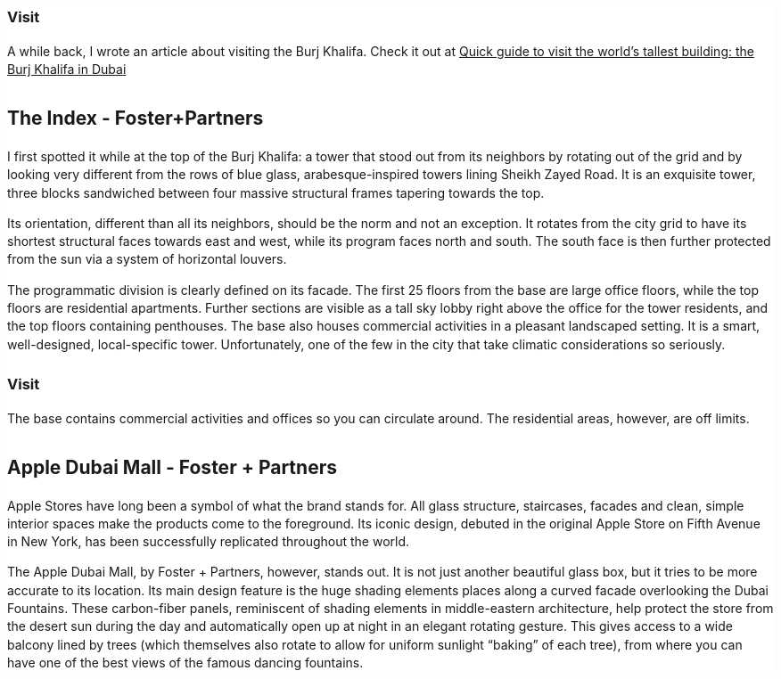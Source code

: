 ### Visit

A while back, I wrote an article about visiting the Burj Khalifa. Check it out at [Quick guide to visit the world’s tallest building: the Burj Khalifa in Dubai](http://theforeignarchitect.com/visiting-the-worlds-tallest-building/)

<building-info-container id=53 />

## The Index - Foster+Partners

<captioned-image alt="The Index Tower" caption="The Index Tower as seen from the Burj Khalifa" imgFile="v1552415632/guides/dubai/160220-171444-ARE-Dubai-267.jpg"/>

I first spotted it while at the top of the Burj Khalifa: a tower that stood out from its neighbors by rotating out of the grid and by looking very different from the rows of blue glass, arabesque-inspired towers lining Sheikh Zayed Road. It is an exquisite tower, three blocks sandwiched between four massive structural frames tapering towards the top.

Its orientation, different than all its neighbors, should be the norm and not an exception. It rotates from the city grid to have its shortest structural faces towards east and west, while its program faces north and south. The south face is then further protected from the sun via a system of horizontal louvers.

The programmatic division is clearly defined on its facade. The first 25 floors from the base are large office floors, while the top floors are residential apartments. Further sections are visible as a tall sky lobby right above the office for the tower residents, and the top floors containing penthouses. The base also houses commercial activities in a pleasant landscaped setting. It is a smart, well-designed, local-specific tower. Unfortunately, one of the few in the city that take climatic considerations so seriously.

<captioned-image alt="The Index Tower" caption="" imgFile="v1552415641/guides/dubai/index_tower_8280492.jpg"/>

### Visit

The base contains commercial activities and offices so you can circulate around. The residential areas, however, are off limits.

<building-info-container id="54"/>

## Apple Dubai Mall - Foster + Partners

Apple Stores have long been a symbol of what the brand stands for. All glass structure, staircases, facades and clean, simple interior spaces make the products come to the foreground. Its iconic design, debuted in the original Apple Store on Fifth Avenue in New York, has been successfully replicated throughout the world.

The Apple Dubai Mall, by Foster + Partners, however, stands out. It is not just another beautiful glass box, but it tries to be more accurate to its location. Its main design feature is the huge shading elements places along a curved facade overlooking the Dubai Fountains. These carbon-fiber panels, reminiscent of shading elements in middle-eastern architecture, help protect the store from the desert sun during the day and automatically open up at night in an elegant rotating gesture. This gives access to a wide balcony lined by trees (which themselves also rotate to allow for uniform sunlight “baking” of each tree), from where you can have one of the best views of the famous dancing fountains.
